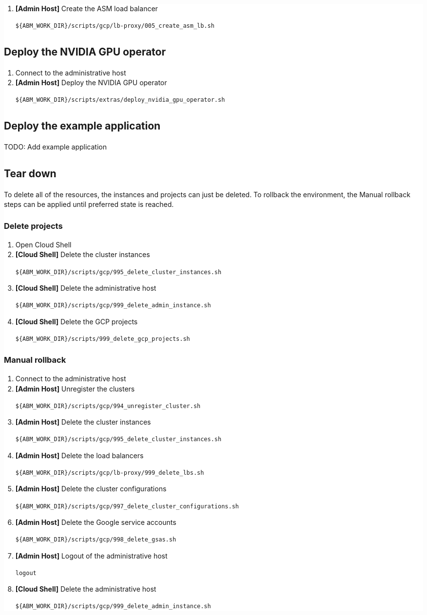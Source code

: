 1. **[Admin Host]** Create the ASM load balancer
   ```
   ${ABM_WORK_DIR}/scripts/gcp/lb-proxy/005_create_asm_lb.sh
   ```

## Deploy the NVIDIA GPU operator

1. Connect to the administrative host
1. **[Admin Host]** Deploy the NVIDIA GPU operator
   ```
   ${ABM_WORK_DIR}/scripts/extras/deploy_nvidia_gpu_operator.sh
   ```

## Deploy the example application

TODO: Add example application

## Tear down

To delete all of the resources, the instances and projects can just be deleted. To rollback the environment, the Manual rollback steps can be applied until preferred state is reached.

### Delete projects

1. Open Cloud Shell
1. **[Cloud Shell]** Delete the cluster instances
   ```
   ${ABM_WORK_DIR}/scripts/gcp/995_delete_cluster_instances.sh
   ```
1. **[Cloud Shell]** Delete the administrative host
   ```
   ${ABM_WORK_DIR}/scripts/gcp/999_delete_admin_instance.sh
   ```
1. **[Cloud Shell]** Delete the GCP projects
   ```
   ${ABM_WORK_DIR}/scripts/999_delete_gcp_projects.sh
   ```

### Manual rollback

1. Connect to the administrative host
1. **[Admin Host]** Unregister the clusters
   ```
   ${ABM_WORK_DIR}/scripts/gcp/994_unregister_cluster.sh
   ```
1. **[Admin Host]** Delete the cluster instances
   ```
   ${ABM_WORK_DIR}/scripts/gcp/995_delete_cluster_instances.sh
   ```
1. **[Admin Host]** Delete the load balancers
   ```
   ${ABM_WORK_DIR}/scripts/gcp/lb-proxy/999_delete_lbs.sh
   ```
1. **[Admin Host]** Delete the cluster configurations
   ```
   ${ABM_WORK_DIR}/scripts/gcp/997_delete_cluster_configurations.sh
   ```
1. **[Admin Host]** Delete the Google service accounts
   ```
   ${ABM_WORK_DIR}/scripts/gcp/998_delete_gsas.sh
   ```
1. **[Admin Host]** Logout of the administrative host
   ```
   logout
   ```
1. **[Cloud Shell]** Delete the administrative host
   ```
   ${ABM_WORK_DIR}/scripts/gcp/999_delete_admin_instance.sh
   ```
